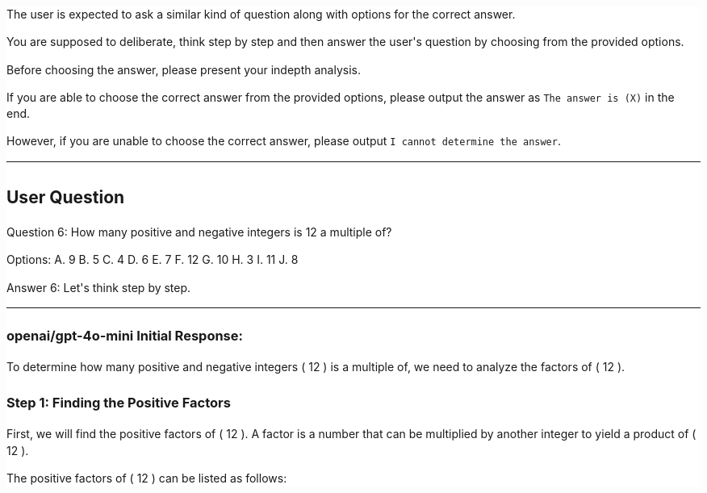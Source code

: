 

The user is expected to ask a similar kind of question along with options for the correct answer.

You are supposed to deliberate, think step by step and then answer the user's question by choosing from the provided options.

Before choosing the answer, please present your indepth analysis.

If you are able to choose the correct answer from the provided options, please output the answer as `The answer is (X)` in the end.

However, if you are unable to choose the correct answer, please output `I cannot determine the answer`.




[//]: # (2024-11-17 21:33:03)

---




[//]: # (2024-11-17 21:33:03)
## User Question


[//]: # (2024-11-17 21:33:03)
Question 6: How many positive and negative integers is $12$ a multiple of?

Options: A. 9
B. 5
C. 4
D. 6
E. 7
F. 12
G. 10
H. 3
I. 11
J. 8

Answer 6: Let's think step by step.




[//]: # (2024-11-17 21:33:03)

---




[//]: # (2024-11-17 21:33:10)
### openai/gpt-4o-mini Initial Response:


[//]: # (2024-11-17 21:33:10)
To determine how many positive and negative integers \( 12 \) is a multiple of, we need to analyze the factors of \( 12 \).

### Step 1: Finding the Positive Factors
First, we will find the positive factors of \( 12 \). A factor is a number that can be multiplied by another integer to yield a product of \( 12 \).

The positive factors of \( 12 \) can be listed as follows:


[//]: # (2024-11-17 21:33:14)
[//]: # (2024-11-17 21:33:14)
[//]: # (2024-11-17 21:33:14)
[//]: # (2024-11-17 21:33:22)
[//]: # (2024-11-17 21:33:22)
[//]: # (2024-11-17 21:33:22)
[//]: # (2024-11-17 21:33:25)
[//]: # (2024-11-17 21:33:25)
[//]: # (2024-11-17 21:33:25)
[//]: # (2024-11-17 21:33:25)
[//]: # (2024-11-17 21:33:25)
[//]: # (2024-11-17 21:33:25)
[//]: # (2024-11-17 21:33:28)
[//]: # (2024-11-17 21:33:28)
[//]: # (2024-11-17 21:33:28)
[//]: # (2024-11-17 21:33:29)
[//]: # (2024-11-17 21:33:29)
[//]: # (2024-11-17 21:33:29)
[//]: # (2024-11-17 21:33:36)
[//]: # (2024-11-17 21:33:36)
[//]: # (2024-11-17 21:33:36)
[//]: # (2024-11-17 21:33:39)
[//]: # (2024-11-17 21:33:39)
[//]: # (2024-11-17 21:33:39)